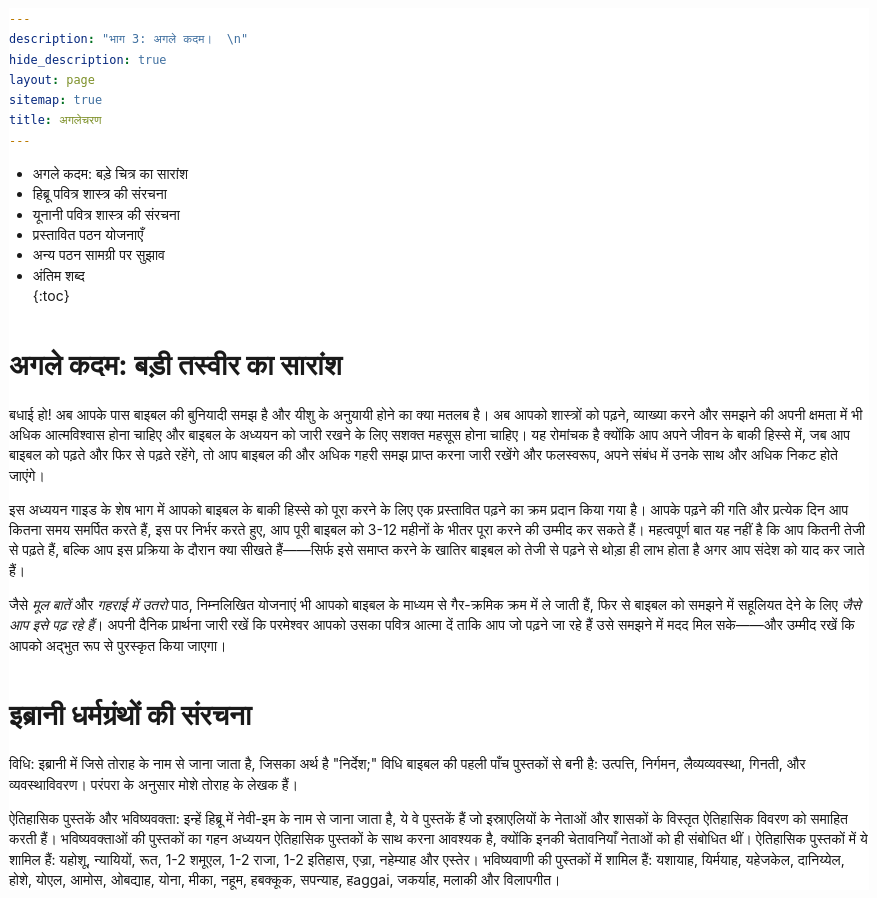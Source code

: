 ```yaml
---
description: "भाग 3: अगले कदम।  \n"
hide_description: true
layout: page
sitemap: true
title: अगलेचरण
---
```


* अगले कदम: बड़े चित्र का सारांश  
* हिब्रू पवित्र शास्त्र की संरचना  
* यूनानी पवित्र शास्त्र की संरचना  
* प्रस्तावित पठन योजनाएँ  
* अन्य पठन सामग्री पर सुझाव  
* अंतिम शब्द  
{:toc}  

# अगले कदम: बड़ी तस्वीर का सारांश
<span class="bbsg_highlight">बधाई हो!</span> अब आपके पास बाइबल की बुनियादी समझ है और <span class="bbsg_highlight">यीशु के अनुयायी</span> होने का क्या मतलब है। अब आपको शास्त्रों को पढ़ने, व्याख्या करने और समझने की अपनी क्षमता में भी अधिक आत्मविश्वास होना चाहिए और बाइबल के अध्ययन को जारी रखने के लिए <span class="bbsg_highlight">सशक्त</span> महसूस होना चाहिए। यह रोमांचक है क्योंकि आप अपने जीवन के बाकी हिस्से में, जब आप बाइबल को पढ़ते और फिर से पढ़ते रहेंगे, तो आप बाइबल की और अधिक गहरी समझ प्राप्त करना जारी रखेंगे और फलस्वरूप, <span class="bbsg_highlight">अपने संबंध में उनके साथ</span> और अधिक निकट होते जाएंगे।

इस अध्ययन गाइड के शेष भाग में आपको बाइबल के बाकी हिस्से को पूरा करने के लिए एक प्रस्तावित पढ़ने का क्रम प्रदान किया गया है। आपके पढ़ने की गति और प्रत्येक दिन आप कितना समय समर्पित करते हैं, इस पर निर्भर करते हुए, आप <span class="bbsg_highlight">पूरी बाइबल</span> को 3-12 महीनों के भीतर पूरा करने की उम्मीद कर सकते हैं। महत्वपूर्ण बात यह नहीं है कि आप कितनी तेजी से पढ़ते हैं, बल्कि <span class="bbsg_highlight">आप इस प्रक्रिया के दौरान क्या सीखते हैं</span>——सिर्फ इसे समाप्त करने के खातिर बाइबल को तेजी से पढ़ने से थोड़ा ही लाभ होता है अगर आप संदेश को याद कर जाते हैं।

जैसे *मूल बातें* और *गहराई में उतरो* पाठ, निम्नलिखित योजनाएं भी आपको बाइबल के माध्यम से गैर-क्रमिक क्रम में ले जाती हैं, फिर से बाइबल को समझने में सहूलियत देने के लिए *जैसे आप इसे पढ़ रहे हैं*। <span class="bbsg_highlight">अपनी दैनिक प्रार्थना जारी रखें</span> कि परमेश्वर आपको उसका पवित्र आत्मा दें ताकि आप जो पढ़ने जा रहे हैं उसे समझने में मदद मिल सके——और उम्मीद रखें कि आपको अद्भुत रूप से पुरस्कृत किया जाएगा।

# इब्रानी धर्मग्रंथों की संरचना
<span class="bbsg_highlight">विधि:</span> इब्रानी में जिसे तोराह के नाम से जाना जाता है, जिसका अर्थ है "निर्देश;" विधि बाइबल की पहली पाँच पुस्तकों से बनी है: उत्पत्ति, निर्गमन, लैव्यव्यवस्था, गिनती, और व्यवस्थाविवरण। परंपरा के अनुसार मोशे तोराह के लेखक हैं।

<span class="bbsg_highlight">ऐतिहासिक पुस्तकें और भविष्यवक्ता:</span> इन्हें हिब्रू में नेवी-इम के नाम से जाना जाता है, ये वे पुस्तकें हैं जो इस्राएलियों के नेताओं और शासकों के विस्तृत ऐतिहासिक विवरण को समाहित करती हैं। भविष्यवक्ताओं की पुस्तकों का गहन अध्ययन ऐतिहासिक पुस्तकों के साथ करना आवश्यक है, क्योंकि इनकी चेतावनियाँ नेताओं को ही संबोधित थीं। ऐतिहासिक पुस्तकों में ये शामिल हैं: यहोशू, न्यायियों, रूत, 1-2 शमूएल, 1-2 राजा, 1-2 इतिहास, एज्रा, नहेम्याह और एस्तेर। भविष्यवाणी की पुस्तकों में शामिल हैं: यशायाह, यिर्मयाह, यहेजकेल, दानिय्येल, होशे, योएल, आमोस, ओबद्याह, योना, मीका, नहूम, हबक्कूक, सपन्याह, हaggai, जकर्याह, मलाकी और विलापगीत।
